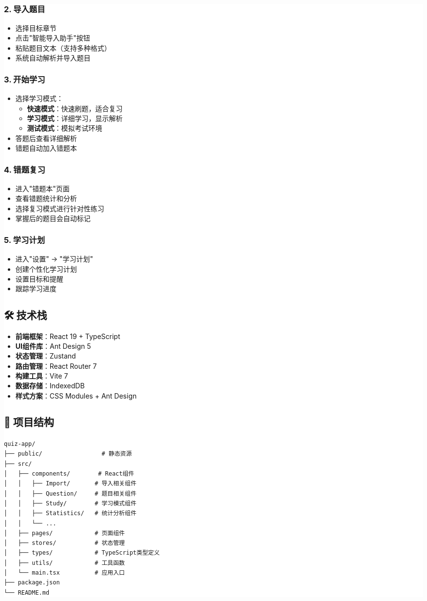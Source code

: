 ### 2. 导入题目
- 选择目标章节
- 点击"智能导入助手"按钮
- 粘贴题目文本（支持多种格式）
- 系统自动解析并导入题目

### 3. 开始学习
- 选择学习模式：
  - **快速模式**：快速刷题，适合复习
  - **学习模式**：详细学习，显示解析
  - **测试模式**：模拟考试环境
- 答题后查看详细解析
- 错题自动加入错题本

### 4. 错题复习
- 进入"错题本"页面
- 查看错题统计和分析
- 选择复习模式进行针对性练习
- 掌握后的题目会自动标记

### 5. 学习计划
- 进入"设置" → "学习计划"
- 创建个性化学习计划
- 设置目标和提醒
- 跟踪学习进度

## 🛠️ 技术栈

- **前端框架**：React 19 + TypeScript
- **UI组件库**：Ant Design 5
- **状态管理**：Zustand
- **路由管理**：React Router 7
- **构建工具**：Vite 7
- **数据存储**：IndexedDB
- **样式方案**：CSS Modules + Ant Design

## 📁 项目结构

```
quiz-app/
├── public/                 # 静态资源
├── src/
│   ├── components/        # React组件
│   │   ├── Import/       # 导入相关组件
│   │   ├── Question/     # 题目相关组件
│   │   ├── Study/        # 学习模式组件
│   │   ├── Statistics/   # 统计分析组件
│   │   └── ...
│   ├── pages/            # 页面组件
│   ├── stores/           # 状态管理
│   ├── types/            # TypeScript类型定义
│   ├── utils/            # 工具函数
│   └── main.tsx          # 应用入口
├── package.json
└── README.md
```
